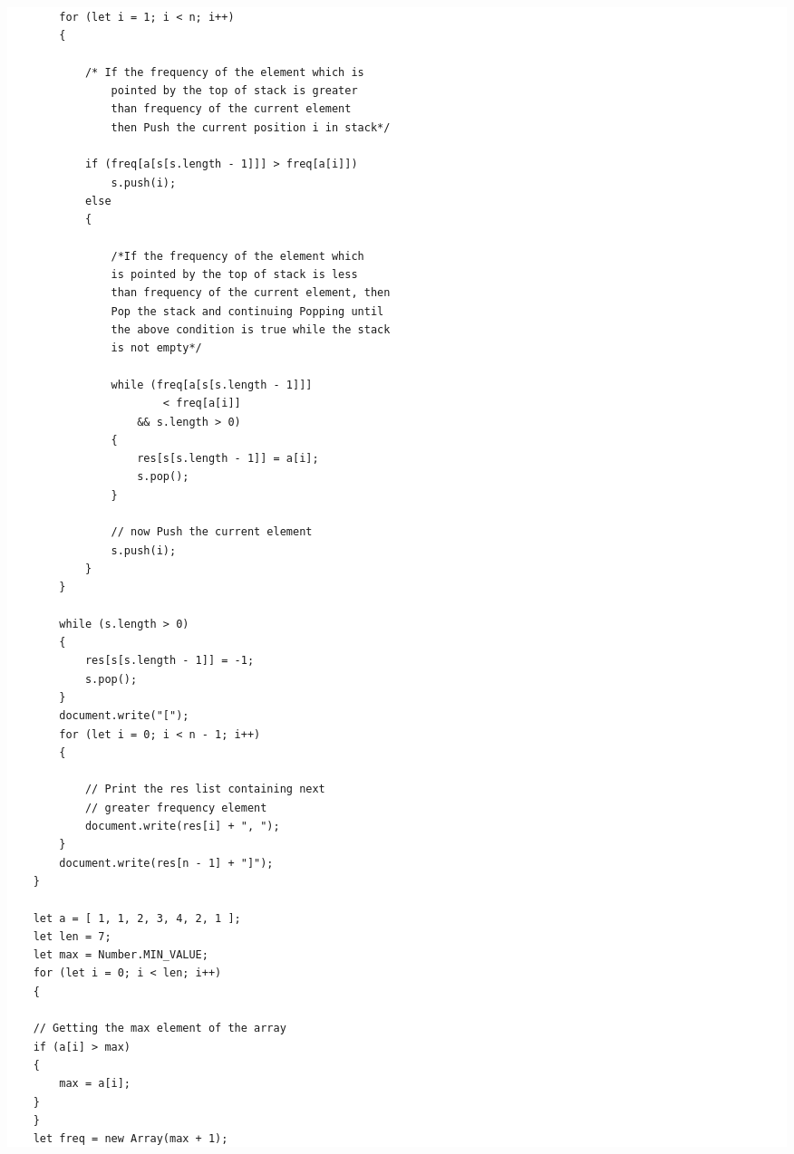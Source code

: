 ```
		for (let i = 1; i < n; i++)
		{
		
			/* If the frequency of the element which is
				pointed by the top of stack is greater
				than frequency of the current element
				then Push the current position i in stack*/

			if (freq[a[s[s.length - 1]]] > freq[a[i]])
				s.push(i);
			else
			{
			
				/*If the frequency of the element which
				is pointed by the top of stack is less
				than frequency of the current element, then
				Pop the stack and continuing Popping until
				the above condition is true while the stack
				is not empty*/

				while (freq[a[s[s.length - 1]]]
						< freq[a[i]]
					&& s.length > 0)
				{
					res[s[s.length - 1]] = a[i];
					s.pop();
				}

				// now Push the current element
				s.push(i);
			}
		}

		while (s.length > 0)
		{
			res[s[s.length - 1]] = -1;
			s.pop();
		}
		document.write("[");
		for (let i = 0; i < n - 1; i++)
		{
		
			// Print the res list containing next
			// greater frequency element
			document.write(res[i] + ", ");
		}
		document.write(res[n - 1] + "]");
	}
	
	let a = [ 1, 1, 2, 3, 4, 2, 1 ];
	let len = 7;
	let max = Number.MIN_VALUE;
	for (let i = 0; i < len; i++)
	{
	
	// Getting the max element of the array
	if (a[i] > max)
	{
		max = a[i];
	}
	}
	let freq = new Array(max + 1);

```